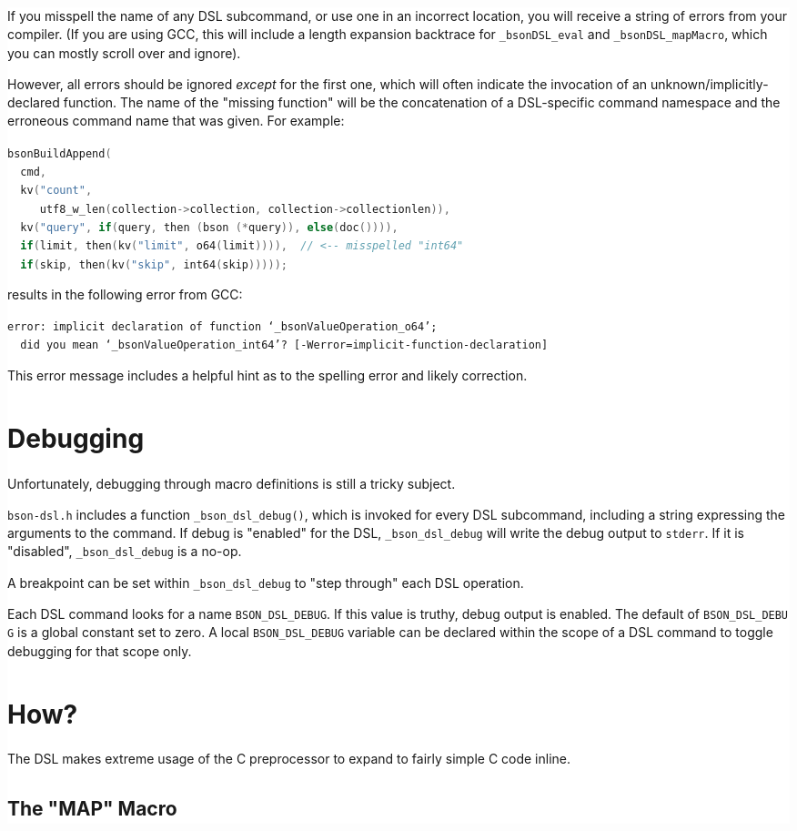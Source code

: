 If you misspell the name of any DSL subcommand, or use one in an incorrect
location, you will receive a string of errors from your compiler. (If you are
using GCC, this will include a length expansion backtrace for `_bsonDSL_eval`
and `_bsonDSL_mapMacro`, which you can mostly scroll over and ignore).

However, all errors should be ignored *except* for the first one, which will
often indicate the invocation of an unknown/implicitly-declared function. The
name of the "missing function" will be the concatenation of a DSL-specific
command namespace and the erroneous command name that was given. For example:

```c
bsonBuildAppend(
  cmd,
  kv("count",
     utf8_w_len(collection->collection, collection->collectionlen)),
  kv("query", if(query, then (bson (*query)), else(doc()))),
  if(limit, then(kv("limit", o64(limit)))),  // <-- misspelled "int64"
  if(skip, then(kv("skip", int64(skip)))));
```

results in the following error from GCC:

```
error: implicit declaration of function ‘_bsonValueOperation_o64’;
  did you mean ‘_bsonValueOperation_int64’? [-Werror=implicit-function-declaration]
```

This error message includes a helpful hint as to the spelling error and likely
correction.


# Debugging

Unfortunately, debugging through macro definitions is still a tricky subject.

`bson-dsl.h` includes a function `_bson_dsl_debug()`, which is invoked for every
DSL subcommand, including a string expressing the arguments to the command. If
debug is "enabled" for the DSL, `_bson_dsl_debug` will write the debug output to
`stderr`. If it is "disabled", `_bson_dsl_debug` is a no-op.

A breakpoint can be set within `_bson_dsl_debug` to "step through" each DSL
operation.

Each DSL command looks for a name `BSON_DSL_DEBUG`. If this value is truthy,
debug output is enabled. The default of `BSON_DSL_DEBUG` is a global constant
set to zero. A local `BSON_DSL_DEBUG` variable can be declared within the scope
of a DSL command to toggle debugging for that scope only.


# How?

The DSL makes extreme usage of the C preprocessor to expand to fairly simple C
code inline.


## The "MAP" Macro
